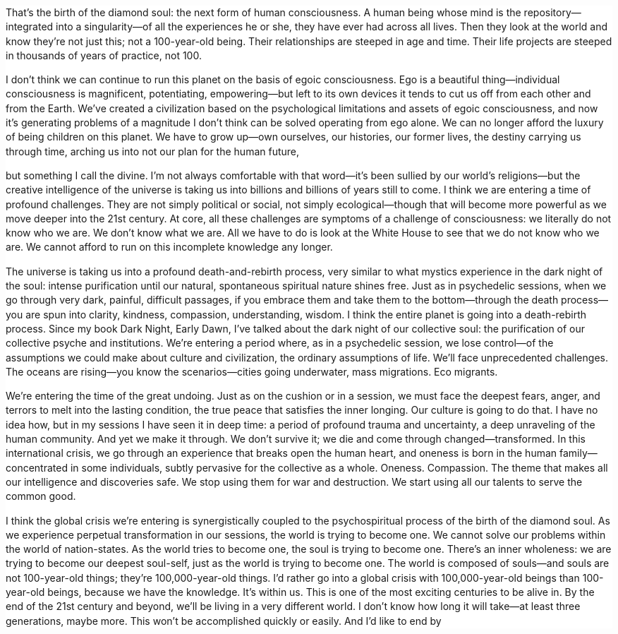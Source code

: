 That’s the birth of the diamond soul: the next form of human consciousness. A human being whose mind is the repository—integrated into a singularity—of all the experiences he or she, they have ever had across all lives. Then they look at the world and know they’re not just this; not a 100-year-old being. Their relationships are steeped in age and time. Their life projects are steeped in thousands of years of practice, not 100.

I don’t think we can continue to run this planet on the basis of egoic consciousness. Ego is a beautiful thing—individual consciousness is magnificent, potentiating, empowering—but left to its own devices it tends to cut us off from each other and from the Earth. We’ve created a civilization based on the psychological limitations and assets of egoic consciousness, and now it’s generating problems of a magnitude I don’t think can be solved operating from ego alone. We can no longer afford the luxury of being children on this planet. We have to grow up—own ourselves, our histories, our former lives, the destiny carrying us through time, arching us into not our plan for the human future,

but something I call the divine. I’m not always comfortable with that word—it’s been sullied by our world’s religions—but the creative intelligence of the universe is taking us into billions and billions of years still to come. I think we are entering a time of profound challenges. They are not simply political or social, not simply ecological—though that will become more powerful as we move deeper into the 21st century. At core, all these challenges are symptoms of a challenge of consciousness: we literally do not know who we are. We don’t know what we are. All we have to do is look at the White House to see that we do not know who we are. We cannot afford to run on this incomplete knowledge any longer.

The universe is taking us into a profound death-and-rebirth process, very similar to what mystics experience in the dark night of the soul: intense purification until our natural, spontaneous spiritual nature shines free. Just as in psychedelic sessions, when we go through very dark, painful, difficult passages, if you embrace them and take them to the bottom—through the death process—you are spun into clarity, kindness, compassion, understanding, wisdom. I think the entire planet is going into a death-rebirth process. Since my book Dark Night, Early Dawn, I’ve talked about the dark night of our collective soul: the purification of our collective psyche and institutions. We’re entering a period where, as in a psychedelic session, we lose control—of the assumptions we could make about culture and civilization, the ordinary assumptions of life. We’ll face unprecedented challenges. The oceans are rising—you know the scenarios—cities going underwater, mass migrations. Eco migrants.

We’re entering the time of the great undoing. Just as on the cushion or in a session, we must face the deepest fears, anger, and terrors to melt into the lasting condition, the true peace that satisfies the inner longing. Our culture is going to do that. I have no idea how, but in my sessions I have seen it in deep time: a period of profound trauma and uncertainty, a deep unraveling of the human community. And yet we make it through. We don’t survive it; we die and come through changed—transformed. In this international crisis, we go through an experience that breaks open the human heart, and oneness is born in the human family—concentrated in some individuals, subtly pervasive for the collective as a whole. Oneness. Compassion. The theme that makes all our intelligence and discoveries safe. We stop using them for war and destruction. We start using all our talents to serve the common good.

I think the global crisis we’re entering is synergistically coupled to the psychospiritual process of the birth of the diamond soul. As we experience perpetual transformation in our sessions, the world is trying to become one. We cannot solve our problems within the world of nation-states. As the world tries to become one, the soul is trying to become one. There’s an inner wholeness: we are trying to become our deepest soul-self, just as the world is trying to become one. The world is composed of souls—and souls are not 100-year-old things; they’re 100,000-year-old things. I’d rather go into a global crisis with 100,000-year-old beings than 100-year-old beings, because we have the knowledge. It’s within us. This is one of the most exciting centuries to be alive in. By the end of the 21st century and beyond, we’ll be living in a very different world. I don’t know how long it will take—at least three generations, maybe more. This won’t be accomplished quickly or easily. And I’d like to end by
